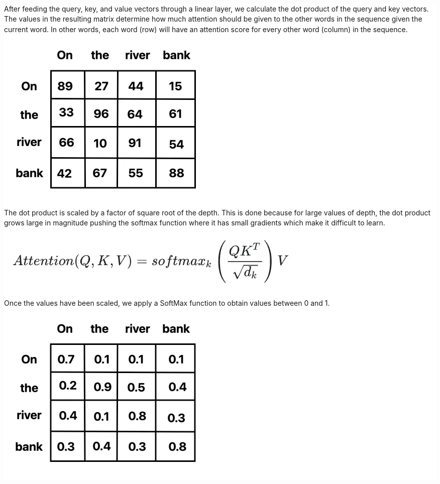 After feeding the query, key, and value vectors through a linear layer, we calculate the dot product of the query and key vectors. The values in the resulting matrix determine how much attention should be given to the other words in the sequence given the current word. In other words, each word (row) will have an attention score for every other word (column) in the sequence.

![Attention Scores](Images/Attention%20Scores.png)

The dot product is scaled by a factor of square root of the depth. This is done because for large values of depth, the dot product grows large in magnitude pushing the softmax function where it has small gradients which make it difficult to learn.

![Attention Formula](Images/Attention%20Formula.png)

Once the values have been scaled, we apply a SoftMax function to obtain values between 0 and 1.

![SoftMax Attention Scores](Images/SoftMax%20Attention%20Scores.png)
